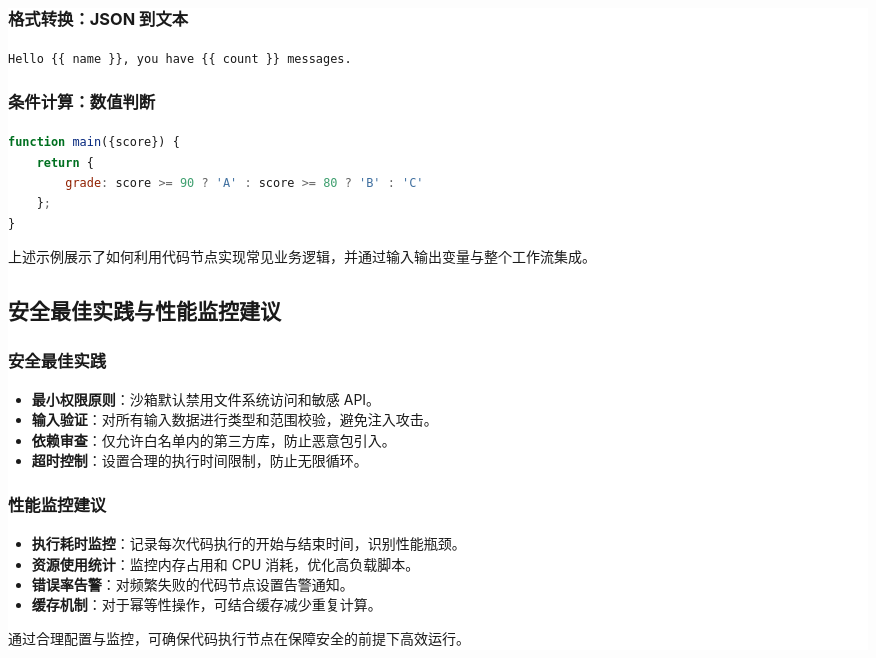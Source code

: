 ### 格式转换：JSON 到文本
```jinja2
Hello {{ name }}, you have {{ count }} messages.
```

### 条件计算：数值判断
```javascript
function main({score}) {
    return {
        grade: score >= 90 ? 'A' : score >= 80 ? 'B' : 'C'
    };
}
```

上述示例展示了如何利用代码节点实现常见业务逻辑，并通过输入输出变量与整个工作流集成。

## 安全最佳实践与性能监控建议

### 安全最佳实践
- **最小权限原则**：沙箱默认禁用文件系统访问和敏感 API。
- **输入验证**：对所有输入数据进行类型和范围校验，避免注入攻击。
- **依赖审查**：仅允许白名单内的第三方库，防止恶意包引入。
- **超时控制**：设置合理的执行时间限制，防止无限循环。

### 性能监控建议
- **执行耗时监控**：记录每次代码执行的开始与结束时间，识别性能瓶颈。
- **资源使用统计**：监控内存占用和 CPU 消耗，优化高负载脚本。
- **错误率告警**：对频繁失败的代码节点设置告警通知。
- **缓存机制**：对于幂等性操作，可结合缓存减少重复计算。

通过合理配置与监控，可确保代码执行节点在保障安全的前提下高效运行。